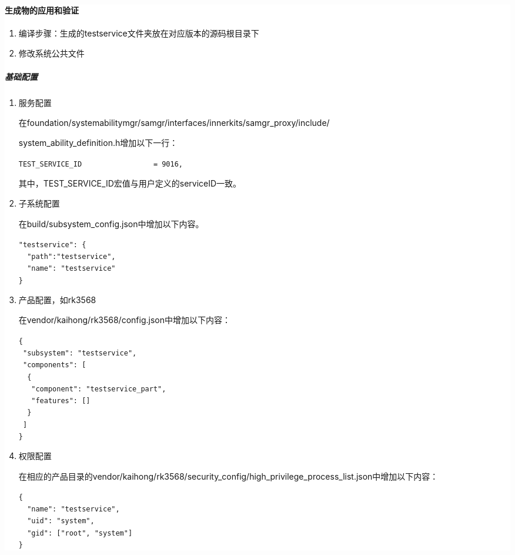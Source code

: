 #### 生成物的应用和验证

1. 编译步骤：生成的testservice文件夹放在对应版本的源码根目录下

2.  修改系统公共文件

   ##### 基础配置

   1. 服务配置

      在foundation/systemabilitymgr/samgr/interfaces/innerkits/samgr_proxy/include/

      system_ability_definition.h增加以下一行：

      ```
      TEST_SERVICE_ID                 = 9016,
      ```

      其中，TEST_SERVICE_ID宏值与用户定义的serviceID一致。

   2. 子系统配置

      在build/subsystem_config.json中增加以下内容。

      ```
      "testservice": {
        "path":"testservice",
        "name": "testservice" 
      }
      ```

   3. 产品配置，如rk3568

      在vendor/kaihong/rk3568/config.json中增加以下内容：

      ```
      {  
       "subsystem": "testservice", 
       "components": [
        {
         "component": "testservice_part",
         "features": []
        }
       ]
      }
      ```

   4. 权限配置

      在相应的产品目录的vendor/kaihong/rk3568/security_config/high_privilege_process_list.json中增加以下内容：

      ```
      {
        "name": "testservice", 
        "uid": "system",
        "gid": ["root", "system"]
      }
      ```
